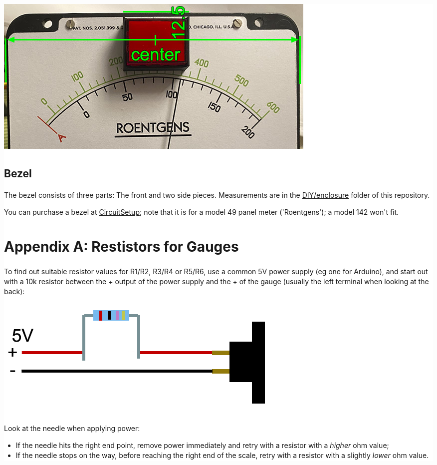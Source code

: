 ![emptyhole](img/empty_hole.jpg)

## Bezel

The bezel consists of three parts: The front and two side pieces. Measurements are in the [DIY/enclosure](/DIY/enclosure) folder of this repository.

You can purchase a bezel at [CircuitSetup](https://circuitsetup.us/product/delorean-time-machine-dash-plutonium-gauge-bezel/); note that it is for a model 49 panel meter ('Roentgens'); a model 142 won't fit.


# Appendix A: Restistors for Gauges

To find out suitable resistor values for R1/R2, R3/R4 or R5/R6, use a common 5V power supply (eg one for Arduino), and start out with a 10k resistor between the + output of the power supply and the + of the gauge (usually the left terminal when looking at the back):

![resistors](img/resistor.png)

Look at the needle when applying power:
- If the needle hits the right end point, remove power immediately and retry with a resistor with a _higher_ ohm value;
- If the needle stops on the way, before reaching the right end of the scale, retry with a resistor with a slightly _lower_ ohm value.
